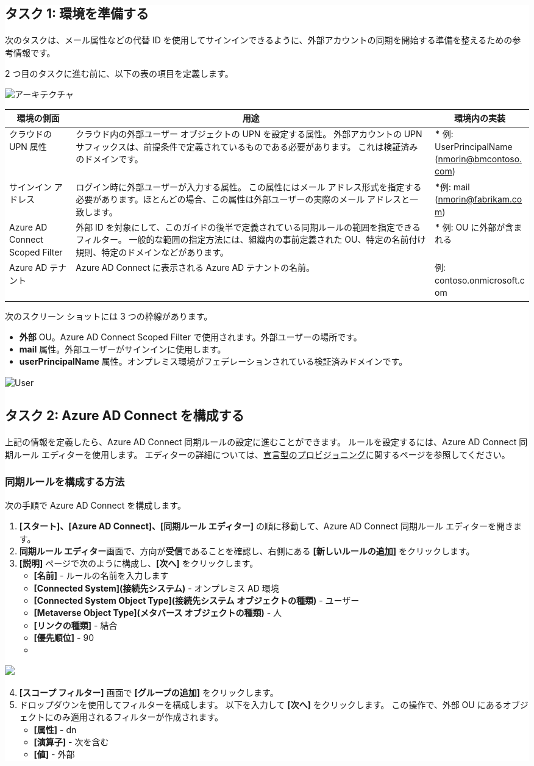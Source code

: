 ## <a name="task-1--prepare-the-environment"></a>タスク 1: 環境を準備する
次のタスクは、メール属性などの代替 ID を使用してサインインできるように、外部アカウントの同期を開始する準備を整えるための参考情報です。

2 つ目のタスクに進む前に、以下の表の項目を定義します。

![アーキテクチャ](media/active-directory-aadconnect-guest-sync/guest2.png)

|環境の側面|用途|環境内の実装|
|-----|-----|-----|
|クラウドの UPN 属性|クラウド内の外部ユーザー オブジェクトの UPN を設定する属性。 外部アカウントの UPN サフィックスは、前提条件で定義されているものである必要があります。 これは検証済みのドメインです。|* 例: UserPrincipalName (nmorin@bmcontoso.com)|
|サインイン アドレス|ログイン時に外部ユーザーが入力する属性。 この属性にはメール アドレス形式を指定する必要があります。ほとんどの場合、この属性は外部ユーザーの実際のメール アドレスと一致します。|*例: mail (nmorin@fabrikam.com)|
|Azure AD Connect Scoped Filter|外部 ID を対象にして、このガイドの後半で定義されている同期ルールの範囲を指定できるフィルター。 一般的な範囲の指定方法には、組織内の事前定義された OU、特定の名前付け規則、特定のドメインなどがあります。|* 例: OU に外部が含まれる|
|Azure AD テナント|Azure AD Connect に表示される Azure AD テナントの名前。|例: contoso.onmicrosoft.com|

次のスクリーン ショットには 3 つの枠線があります。
- **外部** OU。Azure AD Connect Scoped Filter で使用されます。外部ユーザーの場所です。
- **mail** 属性。外部ユーザーがサインインに使用します。
- **userPrincipalName** 属性。オンプレミス環境がフェデレーションされている検証済みドメインです。

![User](media/active-directory-aadconnect-guest-sync/guest1.png)

## <a name="task-2--configure-azure-ad-connect"></a>タスク 2: Azure AD Connect を構成する
上記の情報を定義したら、Azure AD Connect 同期ルールの設定に進むことができます。 ルールを設定するには、Azure AD Connect 同期ルール エディターを使用します。 エディターの詳細については、[宣言型のプロビジョニング](active-directory-aadconnectsync-understanding-declarative-provisioning.md)に関するページを参照してください。

### <a name="how-to-configure-the-synchronization-rule"></a>同期ルールを構成する方法
次の手順で Azure AD Connect を構成します。

1. **[スタート]、[Azure AD Connect]、[同期ルール エディター]** の順に移動して、Azure AD Connect 同期ルール エディターを開きます。
2. **同期ルール エディター**画面で、方向が**受信**であることを確認し、右側にある **[新しいルールの追加]** をクリックします。
3. **[説明]** ページで次のように構成し、**[次へ]** をクリックします。
    - **[名前]** - ルールの名前を入力します 
    - **[Connected System]\(接続先システム\)** - オンプレミス AD 環境
    - **[Connected System Object Type]\(接続先システム オブジェクトの種類\)** - ユーザー
    - **[Metaverse Object Type]\(メタバース オブジェクトの種類\)** - 人
    - **[リンクの種類]** - 結合
    - **[優先順位]** - 90
    - 
![](media/active-directory-aadconnect-guest-sync/guest3.png)

4. **[スコープ フィルター]** 画面で **[グループの追加]** をクリックします。
5. ドロップダウンを使用してフィルターを構成します。 以下を入力して **[次へ]** をクリックします。 この操作で、外部 OU にあるオブジェクトにのみ適用されるフィルターが作成されます。
    - **[属性]** - dn
    - **[演算子]** - 次を含む
    - **[値]** - 外部
 